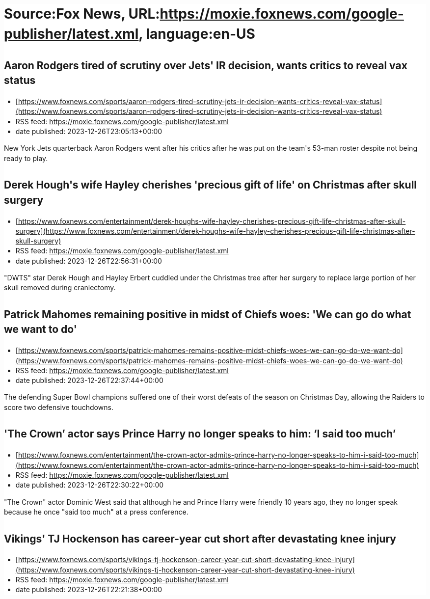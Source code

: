 # Source:Fox News, URL:https://moxie.foxnews.com/google-publisher/latest.xml, language:en-US

## Aaron Rodgers tired of scrutiny over Jets' IR decision, wants critics to reveal vax status
 - [https://www.foxnews.com/sports/aaron-rodgers-tired-scrutiny-jets-ir-decision-wants-critics-reveal-vax-status](https://www.foxnews.com/sports/aaron-rodgers-tired-scrutiny-jets-ir-decision-wants-critics-reveal-vax-status)
 - RSS feed: https://moxie.foxnews.com/google-publisher/latest.xml
 - date published: 2023-12-26T23:05:13+00:00

New York Jets quarterback Aaron Rodgers went after his critics after he was put on the team&apos;s 53-man roster despite not being ready to play.

## Derek Hough's wife Hayley cherishes 'precious gift of life' on Christmas after skull surgery
 - [https://www.foxnews.com/entertainment/derek-houghs-wife-hayley-cherishes-precious-gift-life-christmas-after-skull-surgery](https://www.foxnews.com/entertainment/derek-houghs-wife-hayley-cherishes-precious-gift-life-christmas-after-skull-surgery)
 - RSS feed: https://moxie.foxnews.com/google-publisher/latest.xml
 - date published: 2023-12-26T22:56:31+00:00

&quot;DWTS&quot; star Derek Hough and Hayley Erbert cuddled under the Christmas tree after her surgery to replace large portion of her skull removed during craniectomy.

## Patrick Mahomes remaining positive in midst of Chiefs woes: 'We can go do what we want to do'
 - [https://www.foxnews.com/sports/patrick-mahomes-remains-positive-midst-chiefs-woes-we-can-go-do-we-want-do](https://www.foxnews.com/sports/patrick-mahomes-remains-positive-midst-chiefs-woes-we-can-go-do-we-want-do)
 - RSS feed: https://moxie.foxnews.com/google-publisher/latest.xml
 - date published: 2023-12-26T22:37:44+00:00

The defending Super Bowl champions suffered one of their worst defeats of the season on Christmas Day, allowing the Raiders to score two defensive touchdowns.

## 'The Crown’ actor says Prince Harry no longer speaks to him: ‘I said too much’
 - [https://www.foxnews.com/entertainment/the-crown-actor-admits-prince-harry-no-longer-speaks-to-him-i-said-too-much](https://www.foxnews.com/entertainment/the-crown-actor-admits-prince-harry-no-longer-speaks-to-him-i-said-too-much)
 - RSS feed: https://moxie.foxnews.com/google-publisher/latest.xml
 - date published: 2023-12-26T22:30:22+00:00

&quot;The Crown&quot; actor Dominic West said that although he and Prince Harry were friendly 10 years ago, they no longer speak because he once &quot;said too much&quot; at a press conference.

## Vikings' TJ Hockenson has career-year cut short after devastating knee injury
 - [https://www.foxnews.com/sports/vikings-tj-hockenson-career-year-cut-short-devastating-knee-injury](https://www.foxnews.com/sports/vikings-tj-hockenson-career-year-cut-short-devastating-knee-injury)
 - RSS feed: https://moxie.foxnews.com/google-publisher/latest.xml
 - date published: 2023-12-26T22:21:38+00:00
